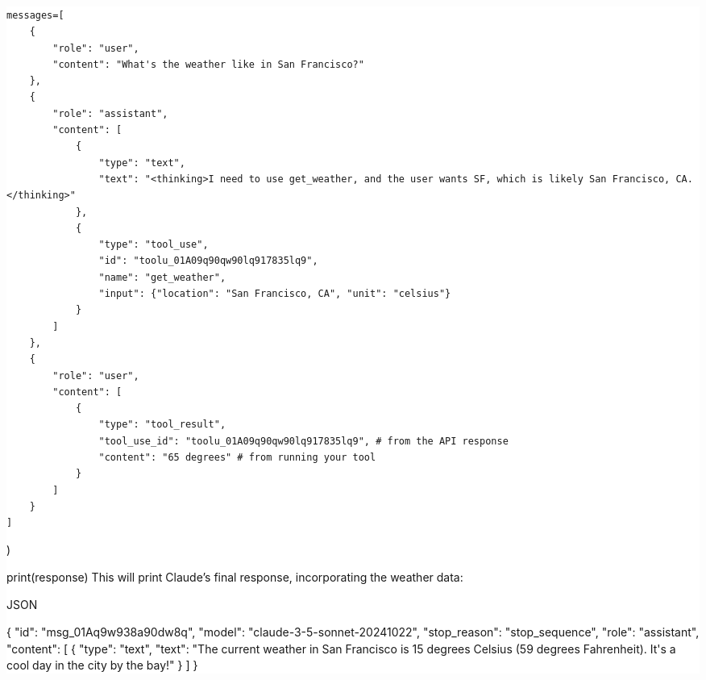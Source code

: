     messages=[
        {
            "role": "user",
            "content": "What's the weather like in San Francisco?"
        },
        {
            "role": "assistant",
            "content": [
                {
                    "type": "text",
                    "text": "<thinking>I need to use get_weather, and the user wants SF, which is likely San Francisco, CA.</thinking>"
                },
                {
                    "type": "tool_use",
                    "id": "toolu_01A09q90qw90lq917835lq9",
                    "name": "get_weather",
                    "input": {"location": "San Francisco, CA", "unit": "celsius"}
                }
            ]
        },
        {
            "role": "user",
            "content": [
                {
                    "type": "tool_result",
                    "tool_use_id": "toolu_01A09q90qw90lq917835lq9", # from the API response
                    "content": "65 degrees" # from running your tool
                }
            ]
        }
    ]
)

print(response)
This will print Claude’s final response, incorporating the weather data:

JSON

{
  "id": "msg_01Aq9w938a90dw8q",
  "model": "claude-3-5-sonnet-20241022",
  "stop_reason": "stop_sequence",
  "role": "assistant",
  "content": [
    {
      "type": "text",
      "text": "The current weather in San Francisco is 15 degrees Celsius (59 degrees Fahrenheit). It's a cool day in the city by the bay!"
    }
  ]
}
